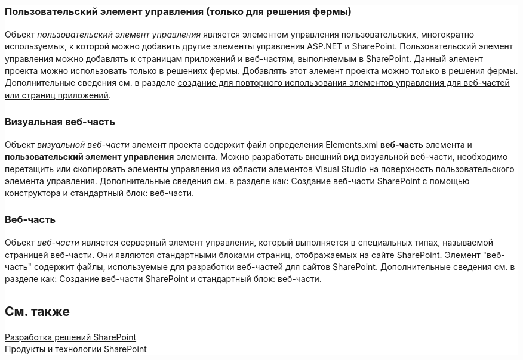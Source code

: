 ### <a name="user-control-farm-solution-only"></a>Пользовательский элемент управления (только для решения фермы)  
 Объект *пользовательский элемент управления* является элементом управления пользовательских, многократно используемых, к которой можно добавить другие элементы управления ASP.NET и SharePoint. Пользовательский элемент управления можно добавлять к страницам приложений и веб-частям, выполняемым в SharePoint. Данный элемент проекта можно использовать только в решениях фермы. Добавлять этот элемент проекта можно только в решения фермы. Дополнительные сведения см. в разделе [создание для повторного использования элементов управления для веб-частей или страниц приложений](http://go.microsoft.com/fwlink/?LinkId=226841).  
  
### <a name="visual-web-part"></a>Визуальная веб-часть  
 Объект *визуальной веб-части* элемент проекта содержит файл определения Elements.xml **веб-часть** элемента и **пользовательский элемент управления** элемента. Можно разработать внешний вид визуальной веб-части, необходимо перетащить или скопировать элементы управления из области элементов Visual Studio на поверхность пользовательского элемента управления. Дополнительные сведения см. в разделе [как: Создание веб-части SharePoint с помощью конструктора](../sharepoint/how-to-create-a-sharepoint-web-part-by-using-a-designer.md) и [стандартный блок: веб-части](http://go.microsoft.com/fwlink/?LinkId=179438).  
  
### <a name="web-part"></a>Веб-часть  
 Объект *веб-части* является серверный элемент управления, который выполняется в специальных типах, называемой страницей веб-части. Они являются стандартными блоками страниц, отображаемых на сайте SharePoint. Элемент "веб-часть" содержит файлы, используемые для разработки веб-частей для сайтов SharePoint. Дополнительные сведения см. в разделе [как: Создание веб-части SharePoint](../sharepoint/how-to-create-a-sharepoint-web-part.md) и [стандартный блок: веб-части](http://go.microsoft.com/fwlink/?LinkId=179438).  
  
## <a name="see-also"></a>См. также  
 [Разработка решений SharePoint](../sharepoint/developing-sharepoint-solutions.md)   
 [Продукты и технологии SharePoint](http://go.microsoft.com/fwlink/?LinkId=178818)  
  
  
